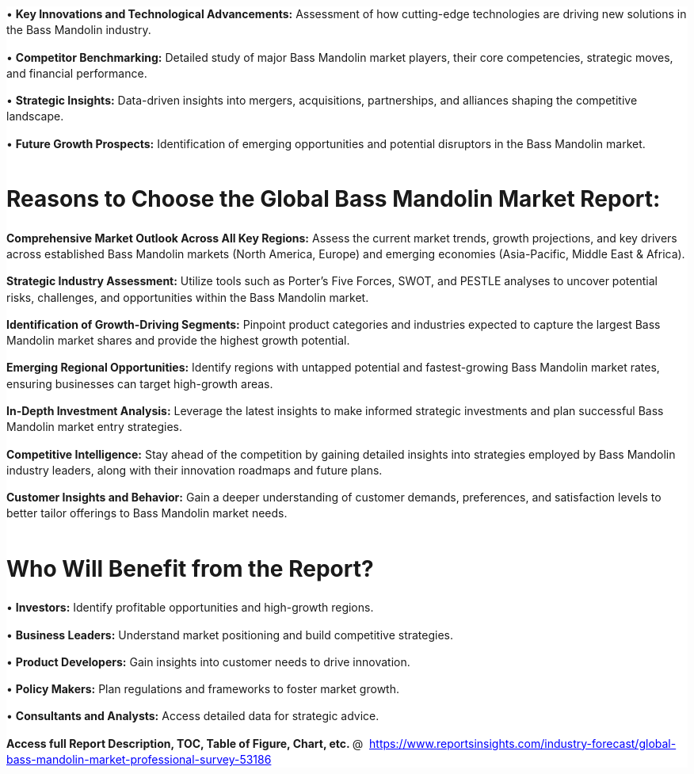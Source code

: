 • <strong>Key Innovations and Technological Advancements:</strong> Assessment of how cutting-edge technologies are driving new solutions in the Bass Mandolin industry.

• <strong>Competitor Benchmarking:</strong> Detailed study of major Bass Mandolin market players, their core competencies, strategic moves, and financial performance.

• <strong>Strategic Insights:</strong> Data-driven insights into mergers, acquisitions, partnerships, and alliances shaping the competitive landscape.

• <strong>Future Growth Prospects:</strong> Identification of emerging opportunities and potential disruptors in the Bass Mandolin market.

# <strong>Reasons to Choose the Global Bass Mandolin Market Report:</strong>

<strong>Comprehensive Market Outlook Across All Key Regions:</strong>
Assess the current market trends, growth projections, and key drivers across established Bass Mandolin markets (North America, Europe) and emerging economies (Asia-Pacific, Middle East & Africa).

<strong>Strategic Industry Assessment:</strong>
Utilize tools such as Porter’s Five Forces, SWOT, and PESTLE analyses to uncover potential risks, challenges, and opportunities within the Bass Mandolin market.

<strong>Identification of Growth-Driving Segments:</strong>
Pinpoint product categories and industries expected to capture the largest Bass Mandolin market shares and provide the highest growth potential.

<strong>Emerging Regional Opportunities:</strong>
Identify regions with untapped potential and fastest-growing Bass Mandolin market rates, ensuring businesses can target high-growth areas.

<strong>In-Depth Investment Analysis:</strong>
Leverage the latest insights to make informed strategic investments and plan successful Bass Mandolin market entry strategies.

<strong>Competitive Intelligence:</strong>
Stay ahead of the competition by gaining detailed insights into strategies employed by Bass Mandolin industry leaders, along with their innovation roadmaps and future plans.

<strong>Customer Insights and Behavior:</strong>
Gain a deeper understanding of customer demands, preferences, and satisfaction levels to better tailor offerings to Bass Mandolin market needs.

# <strong>Who Will Benefit from the Report?</strong>

• <strong>Investors:</strong> Identify profitable opportunities and high-growth regions.

• <strong>Business Leaders:</strong> Understand market positioning and build competitive strategies.

• <strong>Product Developers:</strong> Gain insights into customer needs to drive innovation.

• <strong>Policy Makers:</strong> Plan regulations and frameworks to foster market growth.

• <strong>Consultants and Analysts:</strong> Access detailed data for strategic advice.
</ul>
<strong>Access full Report Description, TOC, Table of Figure, Chart, etc. </strong>@  <a href=https://www.reportsinsights.com/industry-forecast/global-bass-mandolin-market-professional-survey-53186 style=color:#0000ff;>https://www.reportsinsights.com/industry-forecast/global-bass-mandolin-market-professional-survey-53186</a></font>

